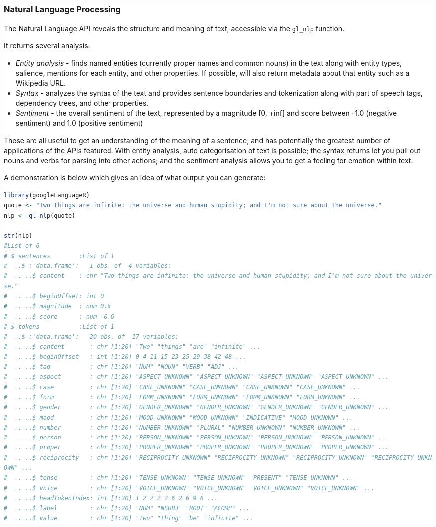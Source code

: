 ### Natural Language Processing

The [Natural Language API](http://code.markedmondson.me/googleLanguageR/articles/nlp.html) reveals the structure and meaning of text, accessible via the [`gl_nlp`](http://code.markedmondson.me/googleLanguageR/reference/gl_nlp.html) function.

It returns several analysis:

* *Entity analysis* - finds named entities (currently proper names and common nouns) in the text along with entity types, salience, mentions for each entity, and other properties. If possible, will also return metadata about that entity such as a Wikipedia URL.
* *Syntax* - analyzes the syntax of the text and provides sentence boundaries and tokenization along with part of speech tags, dependency trees, and other properties.
* *Sentiment* - the overall sentiment of the text, represented by a magnitude [0, +inf] and score between -1.0 (negative sentiment) and 1.0 (positive sentiment)

These are all useful to get an understanding of the meaning of a sentence, and has potentially the greatest number of applications of the APIs featured.  With entity analysis, auto categorisation of text is possible; the syntax returns let you pull out nouns and verbs for parsing into other actions; and the sentiment analysis allows you to get a feeling for emotion within text.

A demonstration is below which gives an idea of what output you can generate:

```r
library(googleLanguageR)
quote <- "Two things are infinite: the universe and human stupidity; and I'm not sure about the universe."
nlp <- gl_nlp(quote)

str(nlp)
#List of 6
# $ sentences        :List of 1
#  ..$ :'data.frame':	1 obs. of  4 variables:
#  .. ..$ content    : chr "Two things are infinite: the universe and human stupidity; and I'm not sure about the universe."
#  .. ..$ beginOffset: int 0
#  .. ..$ magnitude  : num 0.6
#  .. ..$ score      : num -0.6
# $ tokens           :List of 1
#  ..$ :'data.frame':	20 obs. of  17 variables:
#  .. ..$ content       : chr [1:20] "Two" "things" "are" "infinite" ...
#  .. ..$ beginOffset   : int [1:20] 0 4 11 15 23 25 29 38 42 48 ...
#  .. ..$ tag           : chr [1:20] "NUM" "NOUN" "VERB" "ADJ" ...
#  .. ..$ aspect        : chr [1:20] "ASPECT_UNKNOWN" "ASPECT_UNKNOWN" "ASPECT_UNKNOWN" "ASPECT_UNKNOWN" ...
#  .. ..$ case          : chr [1:20] "CASE_UNKNOWN" "CASE_UNKNOWN" "CASE_UNKNOWN" "CASE_UNKNOWN" ...
#  .. ..$ form          : chr [1:20] "FORM_UNKNOWN" "FORM_UNKNOWN" "FORM_UNKNOWN" "FORM_UNKNOWN" ...
#  .. ..$ gender        : chr [1:20] "GENDER_UNKNOWN" "GENDER_UNKNOWN" "GENDER_UNKNOWN" "GENDER_UNKNOWN" ...
#  .. ..$ mood          : chr [1:20] "MOOD_UNKNOWN" "MOOD_UNKNOWN" "INDICATIVE" "MOOD_UNKNOWN" ...
#  .. ..$ number        : chr [1:20] "NUMBER_UNKNOWN" "PLURAL" "NUMBER_UNKNOWN" "NUMBER_UNKNOWN" ...
#  .. ..$ person        : chr [1:20] "PERSON_UNKNOWN" "PERSON_UNKNOWN" "PERSON_UNKNOWN" "PERSON_UNKNOWN" ...
#  .. ..$ proper        : chr [1:20] "PROPER_UNKNOWN" "PROPER_UNKNOWN" "PROPER_UNKNOWN" "PROPER_UNKNOWN" ...
#  .. ..$ reciprocity   : chr [1:20] "RECIPROCITY_UNKNOWN" "RECIPROCITY_UNKNOWN" "RECIPROCITY_UNKNOWN" "RECIPROCITY_UNKNOWN" ...
#  .. ..$ tense         : chr [1:20] "TENSE_UNKNOWN" "TENSE_UNKNOWN" "PRESENT" "TENSE_UNKNOWN" ...
#  .. ..$ voice         : chr [1:20] "VOICE_UNKNOWN" "VOICE_UNKNOWN" "VOICE_UNKNOWN" "VOICE_UNKNOWN" ...
#  .. ..$ headTokenIndex: int [1:20] 1 2 2 2 2 6 2 6 9 6 ...
#  .. ..$ label         : chr [1:20] "NUM" "NSUBJ" "ROOT" "ACOMP" ...
#  .. ..$ value         : chr [1:20] "Two" "thing" "be" "infinite" ...
```